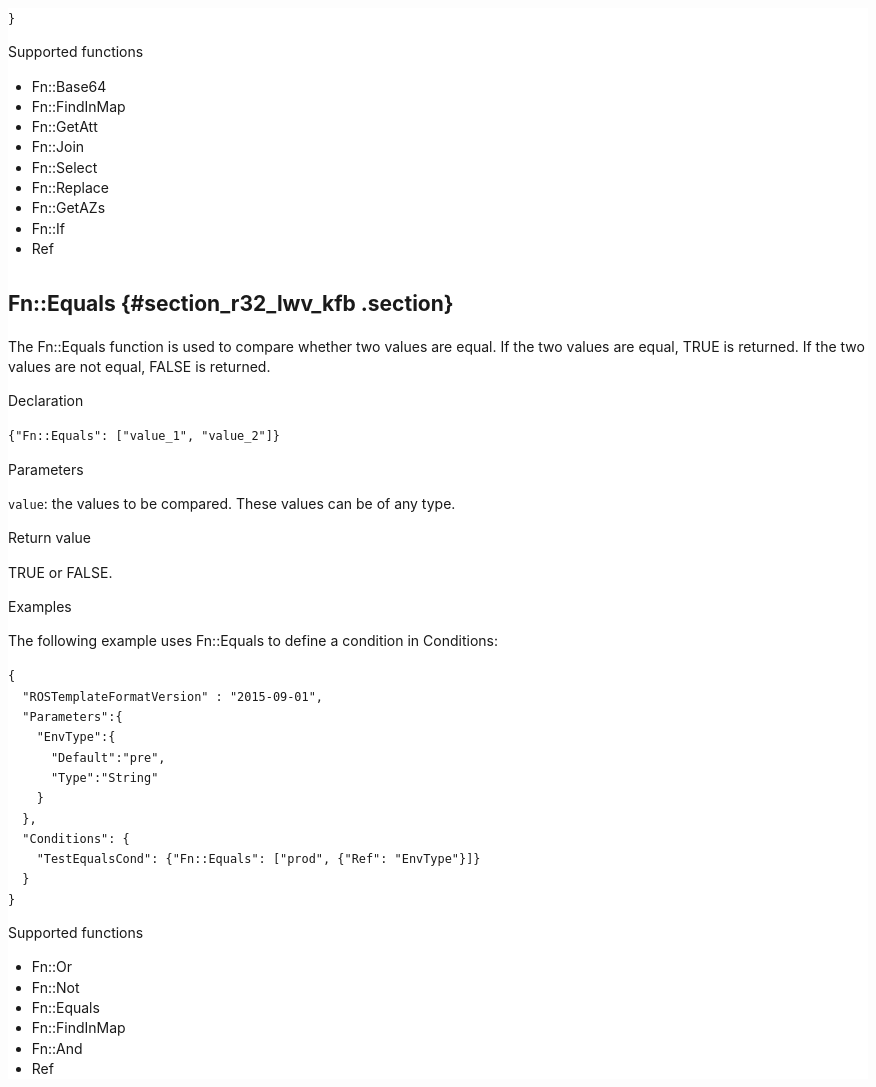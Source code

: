 ``` {#codeblock_3ad_p4p_05b .language-json}
}            
```


Supported functions

-   Fn::Base64
-   Fn::FindInMap
-   Fn::GetAtt
-   Fn::Join
-   Fn::Select
-   Fn::Replace
-   Fn::GetAZs
-   Fn::If
-   Ref

## Fn::Equals {#section_r32_lwv_kfb .section}

The Fn::Equals function is used to compare whether two values are equal. If the two values are equal, TRUE is returned. If the two values are not equal, FALSE is returned.

Declaration

``` {#codeblock_29e_69w_34e .language-json}
{"Fn::Equals": ["value_1", "value_2"]}      
```

Parameters

`value`: the values to be compared. These values can be of any type.

Return value

TRUE or FALSE.

Examples

The following example uses Fn::Equals to define a condition in Conditions:

``` {#codeblock_x2j_nwl_j75 .language-json}
{
  "ROSTemplateFormatVersion" : "2015-09-01",
  "Parameters":{
    "EnvType":{
      "Default":"pre",
      "Type":"String"
    }
  },
  "Conditions": {
    "TestEqualsCond": {"Fn::Equals": ["prod", {"Ref": "EnvType"}]}
  }
}
```

Supported functions

-   Fn::Or
-   Fn::Not
-   Fn::Equals
-   Fn::FindInMap
-   Fn::And
-   Ref
